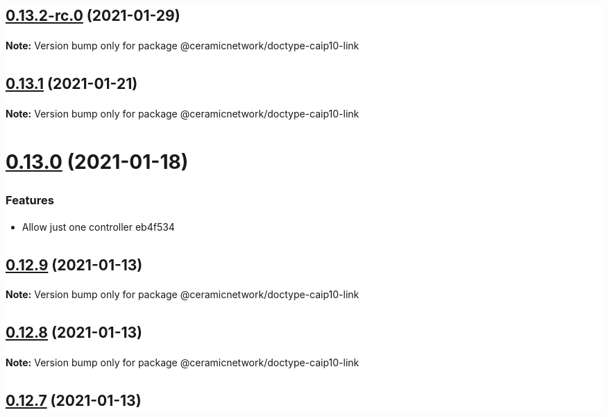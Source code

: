 


## [0.13.2-rc.0](/compare/@ceramicnetwork/doctype-caip10-link@0.13.1...@ceramicnetwork/doctype-caip10-link@0.13.2-rc.0) (2021-01-29)

**Note:** Version bump only for package @ceramicnetwork/doctype-caip10-link





## [0.13.1](/compare/@ceramicnetwork/doctype-caip10-link@0.13.0...@ceramicnetwork/doctype-caip10-link@0.13.1) (2021-01-21)

**Note:** Version bump only for package @ceramicnetwork/doctype-caip10-link





# [0.13.0](/compare/@ceramicnetwork/doctype-caip10-link@0.12.9...@ceramicnetwork/doctype-caip10-link@0.13.0) (2021-01-18)


### Features

* Allow just one controller eb4f534





## [0.12.9](/compare/@ceramicnetwork/doctype-caip10-link@0.12.8...@ceramicnetwork/doctype-caip10-link@0.12.9) (2021-01-13)

**Note:** Version bump only for package @ceramicnetwork/doctype-caip10-link





## [0.12.8](/compare/@ceramicnetwork/doctype-caip10-link@0.12.7...@ceramicnetwork/doctype-caip10-link@0.12.8) (2021-01-13)

**Note:** Version bump only for package @ceramicnetwork/doctype-caip10-link





## [0.12.7](/compare/@ceramicnetwork/doctype-caip10-link@0.12.6...@ceramicnetwork/doctype-caip10-link@0.12.7) (2021-01-13)
